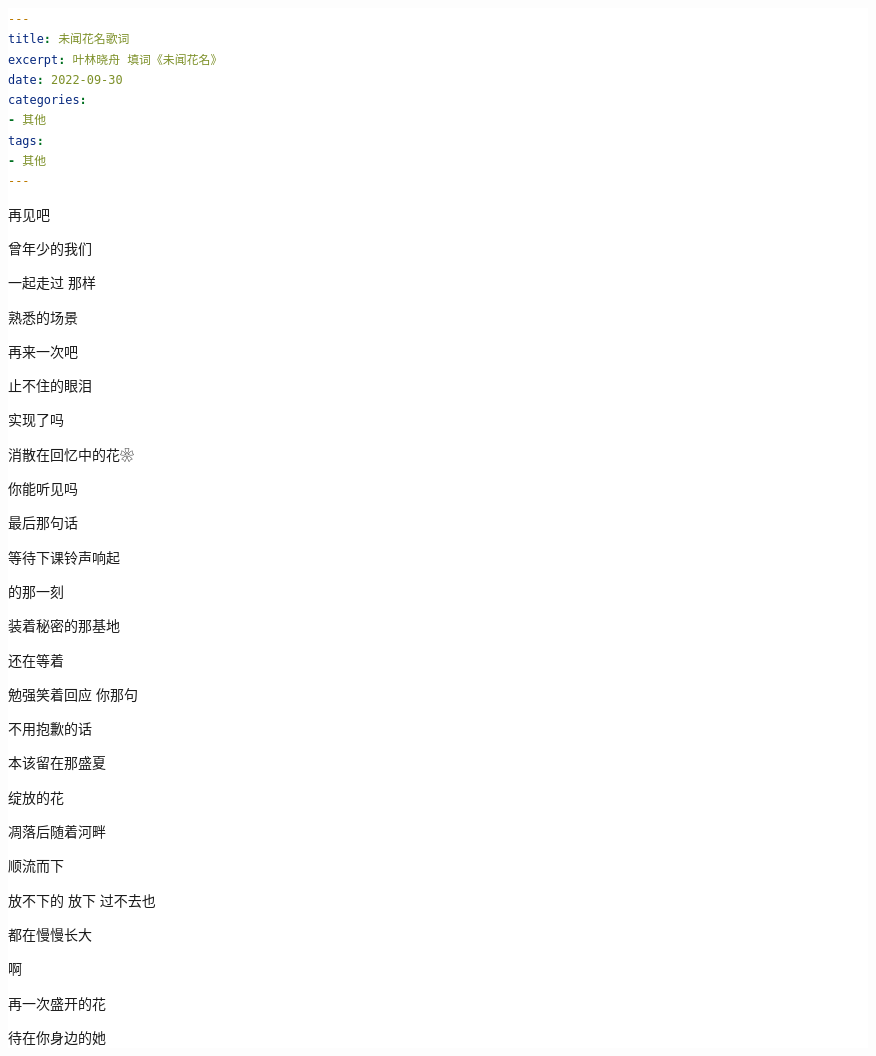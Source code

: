 ```yaml
---
title: 未闻花名歌词
excerpt: 叶林晓舟 填词《未闻花名》
date: 2022-09-30
categories:
- 其他
tags:
- 其他
---
```



再见吧 

曾年少的我们

一起走过 那样

熟悉的场景

再来一次吧

止不住的眼泪

实现了吗

消散在回忆中的花❀

你能听见吗

最后那句话

等待下课铃声响起

的那一刻

装着秘密的那基地

还在等着

勉强笑着回应 你那句

不用抱歉的话

本该留在那盛夏

绽放的花

凋落后随着河畔

顺流而下

放不下的 放下 过不去也

都在慢慢长大

啊

再一次盛开的花

待在你身边的她
